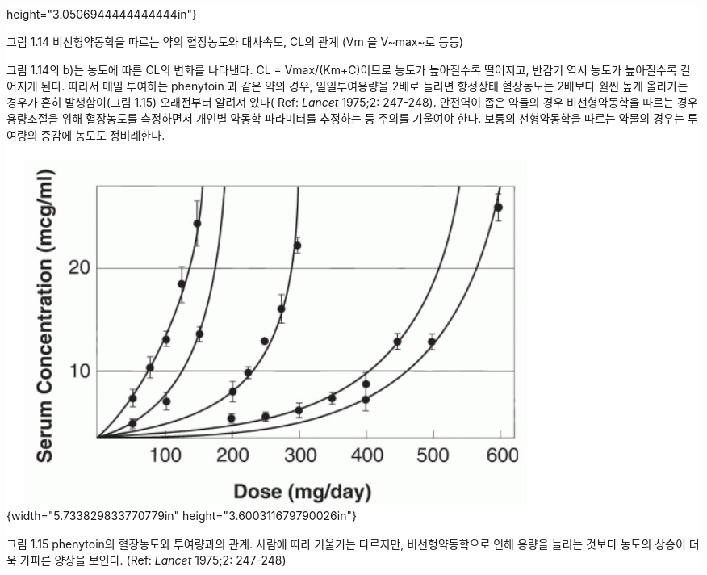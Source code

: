 height="3.0506944444444444in"}

그림 1.14 비선형약동학을 따르는 약의 혈장농도와 대사속도, CL의 관계 (Vm
을 V~max~로 등등)

그림 1.14의 b)는 농도에 따른 CL의 변화를 나타낸다. CL =
Vmax/(Km+C)이므로 농도가 높아질수록 떨어지고, 반감기 역시 농도가
높아질수록 길어지게 된다. 따라서 매일 투여하는 phenytoin 과 같은 약의
경우, 일일투여용량을 2배로 늘리면 항정상태 혈장농도는 2배보다 훨씬 높게
올라가는 경우가 흔히 발생함이(그림 1.15) 오래전부터 알려져 있다( Ref:
*Lancet* 1975;2: 247-248). 안전역이 좁은 약들의 경우 비선형약동학을
따르는 경우 용량조절을 위해 혈장농도를 측정하면서 개인별 약동학
파라미터를 추정하는 등 주의를 기울여야 한다. 보통의 선형약동학을 따르는
약물의 경우는 투여량의 증감에 농도도 정비례한다.

![](media-01/image15.png){width="5.733829833770779in"
height="3.600311679790026in"}

그림 1.15 phenytoin의 혈장농도와 투여량과의 관계. 사람에 따라 기울기는
다르지만, 비선형약동학으로 인해 용량을 늘리는 것보다 농도의 상승이 더욱
가파른 양상을 보인다. (Ref: *Lancet* 1975;2: 247-248)
